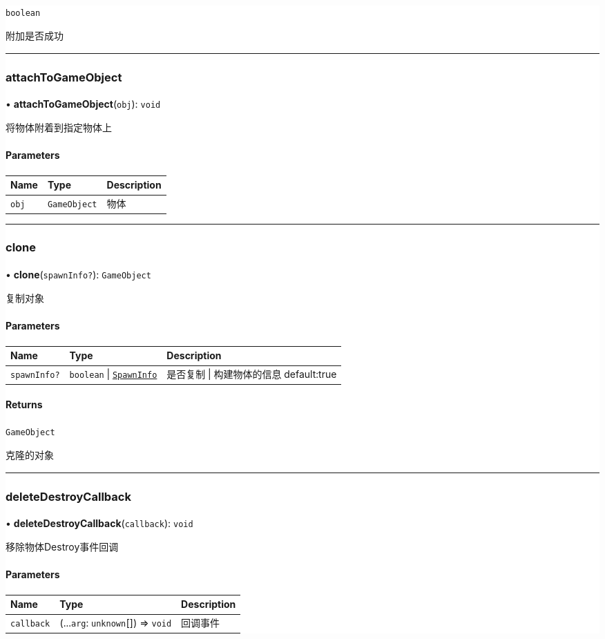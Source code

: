 `boolean`

附加是否成功

___

### attachToGameObject <Score text="attachToGameObject" /> 

• **attachToGameObject**(`obj`): `void` 

将物体附着到指定物体上


#### Parameters

| Name | Type | Description |
| :------ | :------ | :------ |
| `obj` | `GameObject` | 物体 |


___

### clone <Score text="clone" /> 

• **clone**(`spawnInfo?`): `GameObject` 

复制对象


#### Parameters

| Name | Type | Description |
| :------ | :------ | :------ |
| `spawnInfo?` | `boolean` \| [`SpawnInfo`](../interfaces/Type.SpawnInfo.md) | 是否复制 \| 构建物体的信息 default:true |

#### Returns

`GameObject`

克隆的对象

___

### deleteDestroyCallback <Score text="deleteDestroyCallback" /> 

• **deleteDestroyCallback**(`callback`): `void` 

移除物体Destroy事件回调


#### Parameters

| Name | Type | Description |
| :------ | :------ | :------ |
| `callback` | (...`arg`: `unknown`[]) => `void` | 回调事件 |
